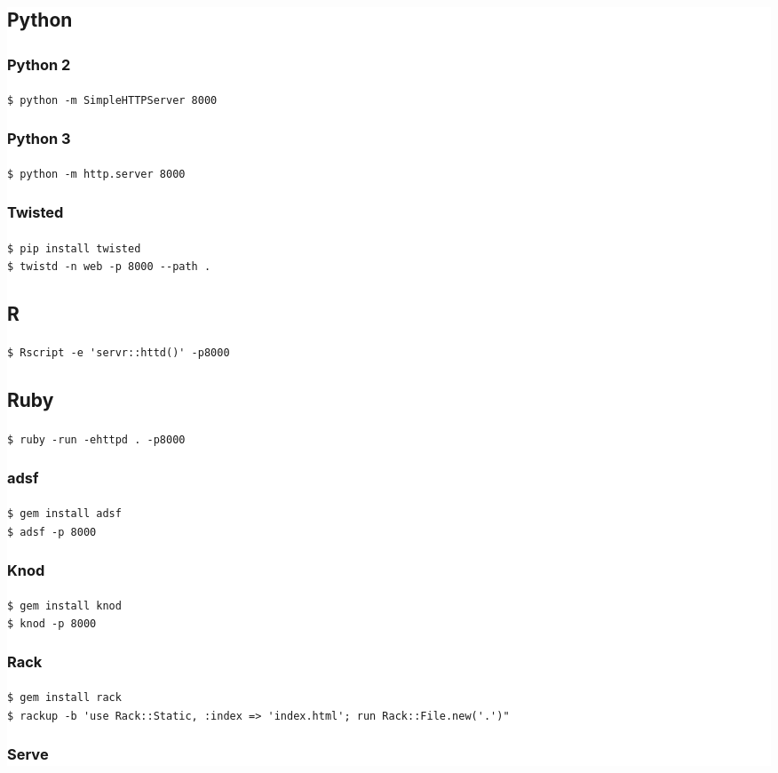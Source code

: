 ## Python

### Python 2

```shell
$ python -m SimpleHTTPServer 8000
```

### Python 3

```shell
$ python -m http.server 8000
```

### Twisted

```shell
$ pip install twisted
$ twistd -n web -p 8000 --path .
```

## R
```shell
$ Rscript -e 'servr::httd()' -p8000
```

## Ruby

```shell
$ ruby -run -ehttpd . -p8000
```

### adsf

```shell
$ gem install adsf
$ adsf -p 8000
```

### Knod
```shell
$ gem install knod
$ knod -p 8000
```

### Rack
```shell
$ gem install rack
$ rackup -b 'use Rack::Static, :index => 'index.html'; run Rack::File.new('.')"
```

### Serve
